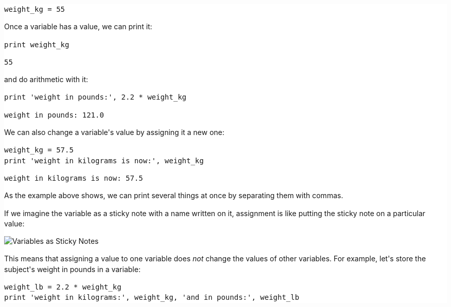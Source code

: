 
<pre class="in">weight_kg = 55</pre>


<div class="">
<p>Once a variable has a value, we can print it:</p>
</div>


<pre class="in">print weight_kg</pre>

<div class="out"><pre class='out'>55
</pre></div>


<div class="">
<p>and do arithmetic with it:</p>
</div>


<pre class="in">print &#39;weight in pounds:&#39;, 2.2 * weight_kg</pre>

<div class="out"><pre class='out'>weight in pounds: 121.0
</pre></div>


<div class="">
<p>We can also change a variable&#39;s value by assigning it a new one:</p>
</div>


<pre class="in">weight_kg = 57.5
print &#39;weight in kilograms is now:&#39;, weight_kg</pre>

<div class="out"><pre class='out'>weight in kilograms is now: 57.5
</pre></div>


<div class="">
<p>As the example above shows,
we can print several things at once by separating them with commas.</p>
<p>If we imagine the variable as a sticky note with a name written on it,
assignment is like putting the sticky note on a particular value:</p>
</div>


<div class="">
<p><img src="img/python-sticky-note-variables-01.svg" alt="Variables as Sticky Notes" /></p>
</div>


<div class="">
<p>This means that assigning a value to one variable does <em>not</em> change the values of other variables.
For example,
let&#39;s store the subject&#39;s weight in pounds in a variable:</p>
</div>


<pre class="in">weight_lb = 2.2 * weight_kg
print &#39;weight in kilograms:&#39;, weight_kg, &#39;and in pounds:&#39;, weight_lb</pre>
